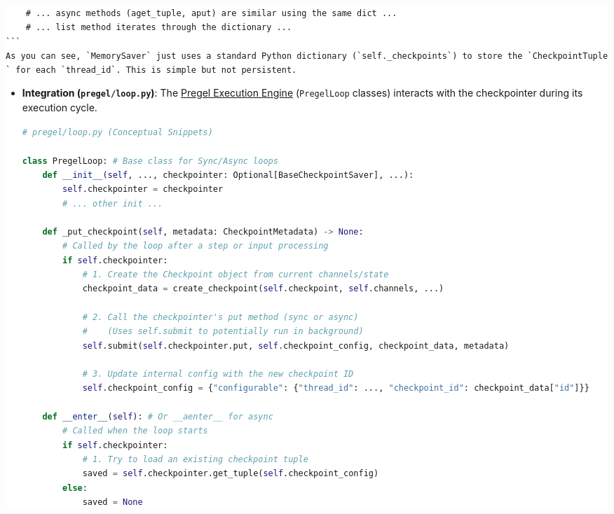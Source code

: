         # ... async methods (aget_tuple, aput) are similar using the same dict ...
        # ... list method iterates through the dictionary ...
    ```
    As you can see, `MemorySaver` just uses a standard Python dictionary (`self._checkpoints`) to store the `CheckpointTuple` for each `thread_id`. This is simple but not persistent.

*   **Integration (`pregel/loop.py`)**: The [Pregel Execution Engine](05_pregel_execution_engine.md) (`PregelLoop` classes) interacts with the checkpointer during its execution cycle.

    ```python
    # pregel/loop.py (Conceptual Snippets)

    class PregelLoop: # Base class for Sync/Async loops
        def __init__(self, ..., checkpointer: Optional[BaseCheckpointSaver], ...):
            self.checkpointer = checkpointer
            # ... other init ...

        def _put_checkpoint(self, metadata: CheckpointMetadata) -> None:
            # Called by the loop after a step or input processing
            if self.checkpointer:
                # 1. Create the Checkpoint object from current channels/state
                checkpoint_data = create_checkpoint(self.checkpoint, self.channels, ...)

                # 2. Call the checkpointer's put method (sync or async)
                #    (Uses self.submit to potentially run in background)
                self.submit(self.checkpointer.put, self.checkpoint_config, checkpoint_data, metadata)

                # 3. Update internal config with the new checkpoint ID
                self.checkpoint_config = {"configurable": {"thread_id": ..., "checkpoint_id": checkpoint_data["id"]}}

        def __enter__(self): # Or __aenter__ for async
            # Called when the loop starts
            if self.checkpointer:
                # 1. Try to load an existing checkpoint tuple
                saved = self.checkpointer.get_tuple(self.checkpoint_config)
            else:
                saved = None
